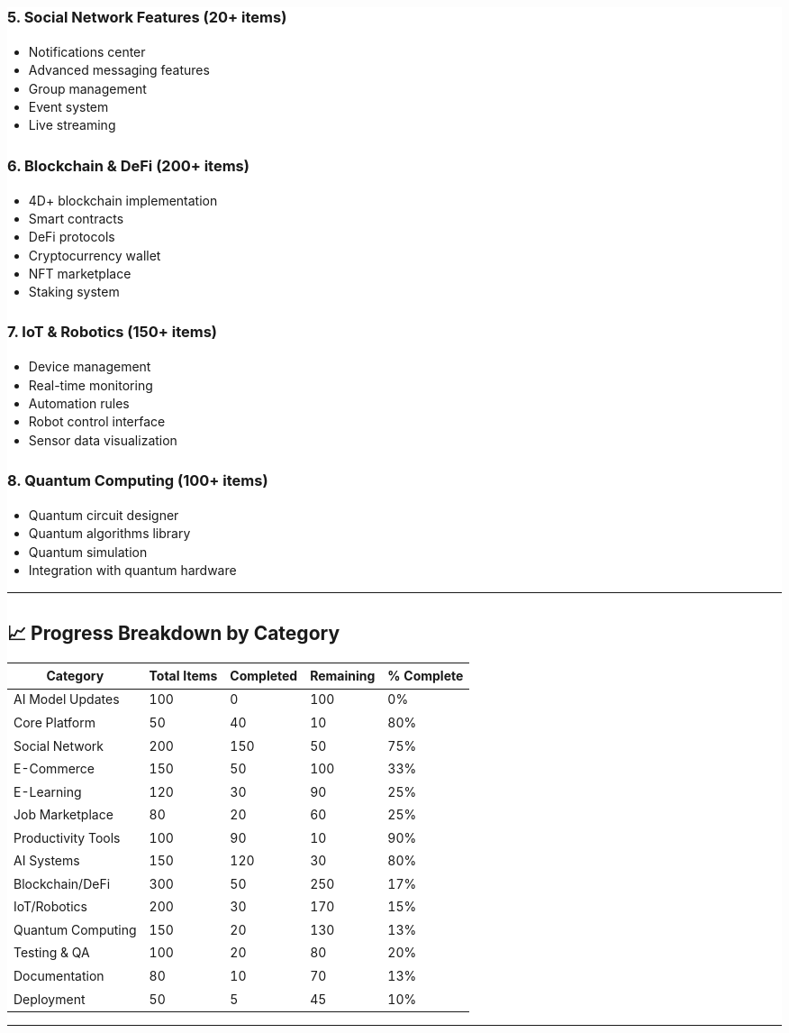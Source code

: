 ### 5. **Social Network Features** (20+ items)
- Notifications center
- Advanced messaging features
- Group management
- Event system
- Live streaming

### 6. **Blockchain & DeFi** (200+ items)
- 4D+ blockchain implementation
- Smart contracts
- DeFi protocols
- Cryptocurrency wallet
- NFT marketplace
- Staking system

### 7. **IoT & Robotics** (150+ items)
- Device management
- Real-time monitoring
- Automation rules
- Robot control interface
- Sensor data visualization

### 8. **Quantum Computing** (100+ items)
- Quantum circuit designer
- Quantum algorithms library
- Quantum simulation
- Integration with quantum hardware

---

## 📈 Progress Breakdown by Category

| Category | Total Items | Completed | Remaining | % Complete |
|----------|-------------|-----------|-----------|------------|
| AI Model Updates | 100 | 0 | 100 | 0% |
| Core Platform | 50 | 40 | 10 | 80% |
| Social Network | 200 | 150 | 50 | 75% |
| E-Commerce | 150 | 50 | 100 | 33% |
| E-Learning | 120 | 30 | 90 | 25% |
| Job Marketplace | 80 | 20 | 60 | 25% |
| Productivity Tools | 100 | 90 | 10 | 90% |
| AI Systems | 150 | 120 | 30 | 80% |
| Blockchain/DeFi | 300 | 50 | 250 | 17% |
| IoT/Robotics | 200 | 30 | 170 | 15% |
| Quantum Computing | 150 | 20 | 130 | 13% |
| Testing & QA | 100 | 20 | 80 | 20% |
| Documentation | 80 | 10 | 70 | 13% |
| Deployment | 50 | 5 | 45 | 10% |

---